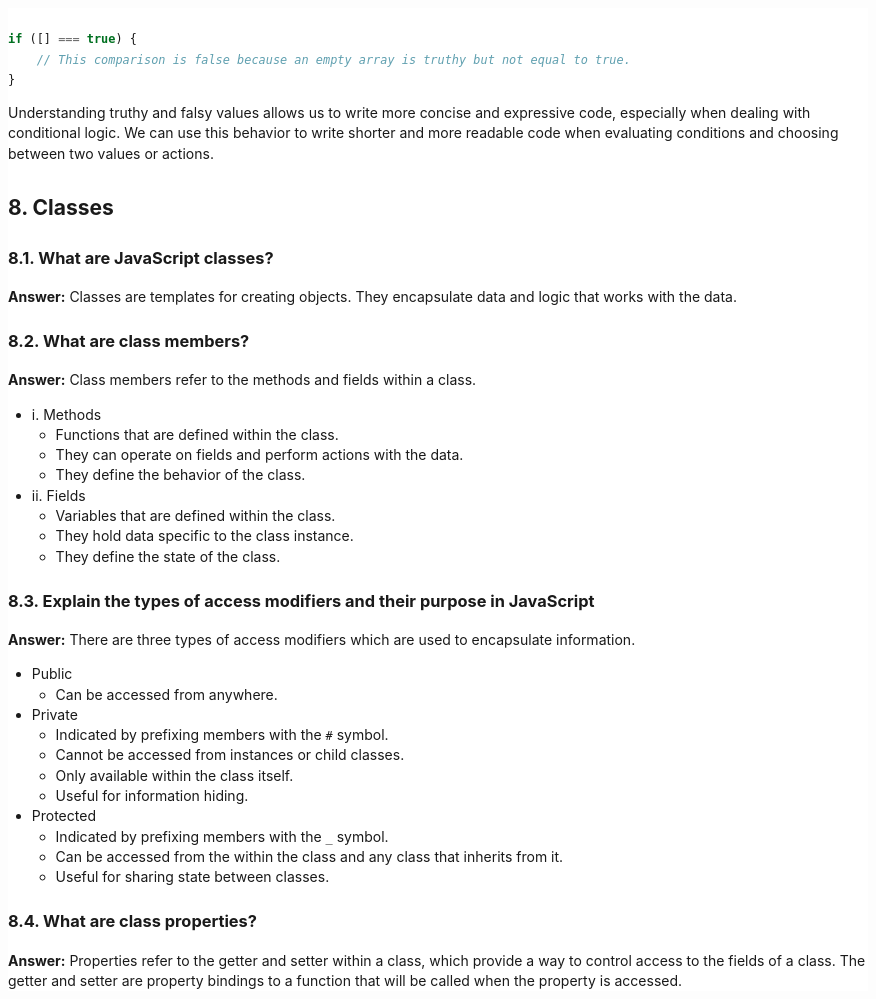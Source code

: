 ```javascript

if ([] === true) {
    // This comparison is false because an empty array is truthy but not equal to true.
}
```

Understanding truthy and falsy values allows us to write more concise and expressive code, especially when dealing with conditional logic. We can use this behavior to write shorter and more readable code when evaluating conditions and choosing between two values or actions.

## 8. Classes

### 8.1. What are JavaScript classes?

**Answer:** Classes are templates for creating objects. They encapsulate data and logic that works with the data.

### 8.2. What are class members?

**Answer:** Class members refer to the methods and fields within a class.

  + i. Methods
    - Functions that are defined within the class.
    - They can operate on fields and perform actions with the data.
    - They define the behavior of the class.
  + ii. Fields
    - Variables that are defined within the class.
    - They hold data specific to the class instance.
    - They define the state of the class.

### 8.3. Explain the types of access modifiers and their purpose in JavaScript

**Answer:** There are three types of access modifiers which are used to encapsulate information.

  + Public
    - Can be accessed from anywhere.
  + Private
    - Indicated by prefixing members with the ```#``` symbol.
    - Cannot be accessed from instances or child classes.
    - Only available within the class itself.
    - Useful for information hiding.
  + Protected
    - Indicated by prefixing members with the ```_``` symbol.
    - Can be accessed from the within the class and any class that inherits from it.
    - Useful for sharing state between classes.


### 8.4. What are class properties?
**Answer:** Properties refer to the getter and setter within a class, which provide a way to control access to the fields of a class. The getter and setter are property bindings to a function that will be called when the property is accessed.
